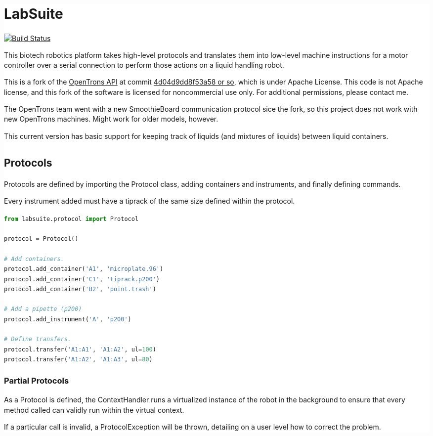 # LabSuite

 [![Build Status](https://travis-ci.org/Yuffster/labsuite.svg?branch=master)](https://travis-ci.org/Yuffster/labsuite)

This biotech robotics platform takes high-level protocols and translates them
into low-level machine instructions for a motor controller over a serial
connection to perform those actions on a liquid handling robot.

This is a fork of the [OpenTrons API](http://github.com/Opentrons/opentrons-api) at commit [4d04d9dd8f53a58 or so](https://github.com/OpenTrons/opentrons-api/commit/4d04d9dd8f53a580bfe6b9c0d1a61f812b296b44), which is under Apache License.  This code is not Apache license, and this fork of the software is licensed for noncommercial use only.  For additional permissions, please contact me.

The OpenTrons team went with a new SmoothieBoard communication protocol sice the fork, so this project does not work with new OpenTrons machines.  Might work for older models, however.

This current version has basic support for keeping track of liquids (and 
mixtures of liquids) between liquid containers.

## Protocols

Protocols are defined by importing the Protocol class, adding containers and
instruments, and finally defining commands.

Every instrument added must have a tiprack of the same size defined within
the protocol.

```python
from labsuite.protocol import Protocol

protocol = Protocol()

# Add containers.
protocol.add_container('A1', 'microplate.96')
protocol.add_container('C1', 'tiprack.p200')
protocol.add_container('B2', 'point.trash')

# Add a pipette (p200)
protocol.add_instrument('A', 'p200')

# Define transfers.
protocol.transfer('A1:A1', 'A1:A2', ul=100)
protocol.transfer('A1:A2', 'A1:A3', ul=80)
```

### Partial Protocols

As a Protocol is defined, the ContextHandler runs a virtualized instance
of the robot in the background to ensure that every method called can
validly run within the virtual context.

If a particular call is invalid, a ProtocolException will be thrown,
detailing on a user level how to correct the problem.
